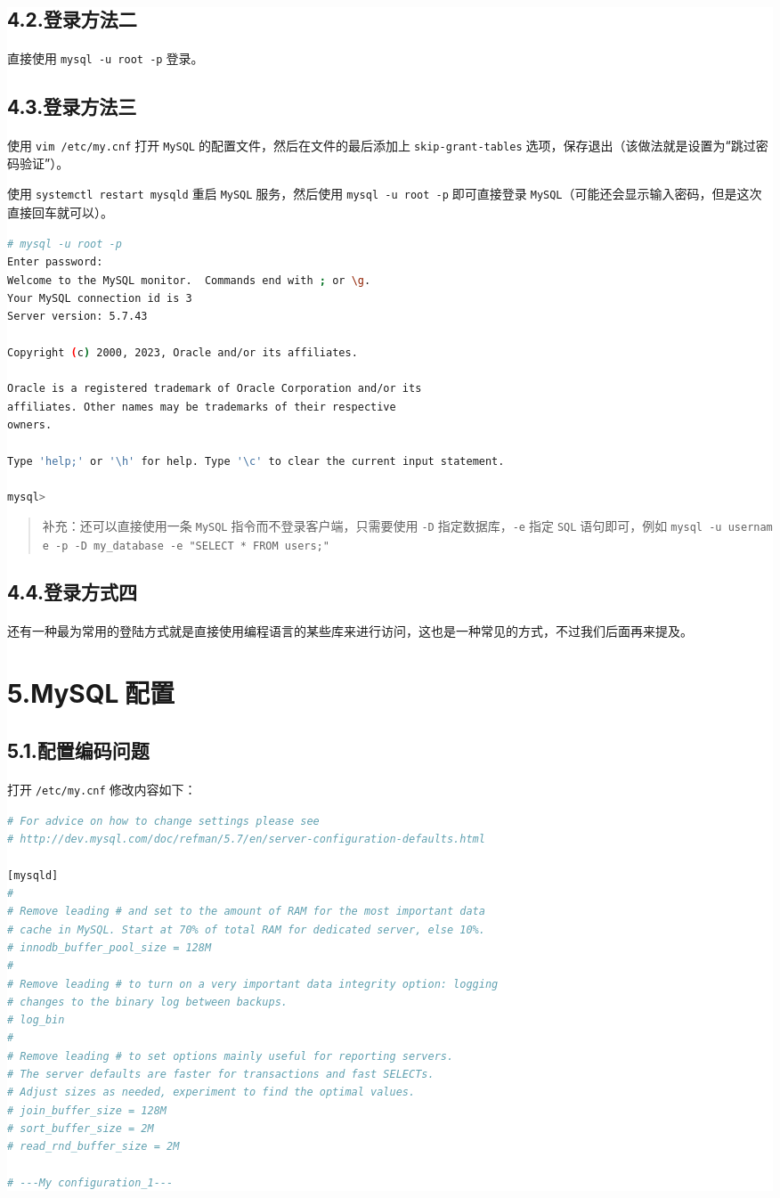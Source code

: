 ## 4.2.登录方法二

直接使用 `mysql -u root -p` 登录。

## 4.3.登录方法三

使用 `vim /etc/my.cnf` 打开 `MySQL` 的配置文件，然后在文件的最后添加上 `skip-grant-tables` 选项，保存退出（该做法就是设置为“跳过密码验证”）。

使用 `systemctl restart mysqld` 重启 `MySQL` 服务，然后使用 `mysql -u root -p` 即可直接登录 `MySQL`（可能还会显示输入密码，但是这次直接回车就可以）。

```bash
# mysql -u root -p
Enter password: 
Welcome to the MySQL monitor.  Commands end with ; or \g.
Your MySQL connection id is 3
Server version: 5.7.43

Copyright (c) 2000, 2023, Oracle and/or its affiliates.

Oracle is a registered trademark of Oracle Corporation and/or its
affiliates. Other names may be trademarks of their respective
owners.

Type 'help;' or '\h' for help. Type '\c' to clear the current input statement.

mysql> 
```

>   补充：还可以直接使用一条 `MySQL` 指令而不登录客户端，只需要使用 `-D` 指定数据库，`-e` 指定 `SQL` 语句即可，例如 `mysql -u username -p -D my_database -e "SELECT * FROM users;"`

## 4.4.登录方式四

还有一种最为常用的登陆方式就是直接使用编程语言的某些库来进行访问，这也是一种常见的方式，不过我们后面再来提及。

# 5.MySQL 配置

## 5.1.配置编码问题

打开 `/etc/my.cnf` 修改内容如下：

```bash
# For advice on how to change settings please see
# http://dev.mysql.com/doc/refman/5.7/en/server-configuration-defaults.html

[mysqld]
#
# Remove leading # and set to the amount of RAM for the most important data
# cache in MySQL. Start at 70% of total RAM for dedicated server, else 10%.
# innodb_buffer_pool_size = 128M
#
# Remove leading # to turn on a very important data integrity option: logging
# changes to the binary log between backups.
# log_bin
#
# Remove leading # to set options mainly useful for reporting servers.
# The server defaults are faster for transactions and fast SELECTs.
# Adjust sizes as needed, experiment to find the optimal values.
# join_buffer_size = 128M
# sort_buffer_size = 2M
# read_rnd_buffer_size = 2M

# ---My configuration_1---
```
